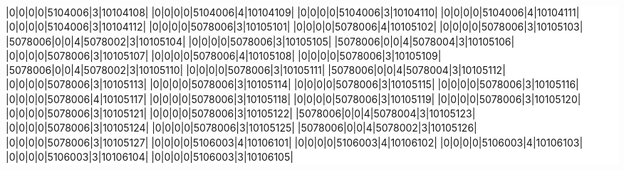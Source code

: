 |0|0|0|0|5104006|3|10104108|
|0|0|0|0|5104006|4|10104109|
|0|0|0|0|5104006|3|10104110|
|0|0|0|0|5104006|4|10104111|
|0|0|0|0|5104006|3|10104112|
|0|0|0|0|5078006|3|10105101|
|0|0|0|0|5078006|4|10105102|
|0|0|0|0|5078006|3|10105103|
|5078006|0|0|4|5078002|3|10105104|
|0|0|0|0|5078006|3|10105105|
|5078006|0|0|4|5078004|3|10105106|
|0|0|0|0|5078006|3|10105107|
|0|0|0|0|5078006|4|10105108|
|0|0|0|0|5078006|3|10105109|
|5078006|0|0|4|5078002|3|10105110|
|0|0|0|0|5078006|3|10105111|
|5078006|0|0|4|5078004|3|10105112|
|0|0|0|0|5078006|3|10105113|
|0|0|0|0|5078006|3|10105114|
|0|0|0|0|5078006|3|10105115|
|0|0|0|0|5078006|3|10105116|
|0|0|0|0|5078006|4|10105117|
|0|0|0|0|5078006|3|10105118|
|0|0|0|0|5078006|3|10105119|
|0|0|0|0|5078006|3|10105120|
|0|0|0|0|5078006|3|10105121|
|0|0|0|0|5078006|3|10105122|
|5078006|0|0|4|5078004|3|10105123|
|0|0|0|0|5078006|3|10105124|
|0|0|0|0|5078006|3|10105125|
|5078006|0|0|4|5078002|3|10105126|
|0|0|0|0|5078006|3|10105127|
|0|0|0|0|5106003|4|10106101|
|0|0|0|0|5106003|4|10106102|
|0|0|0|0|5106003|4|10106103|
|0|0|0|0|5106003|3|10106104|
|0|0|0|0|5106003|3|10106105|